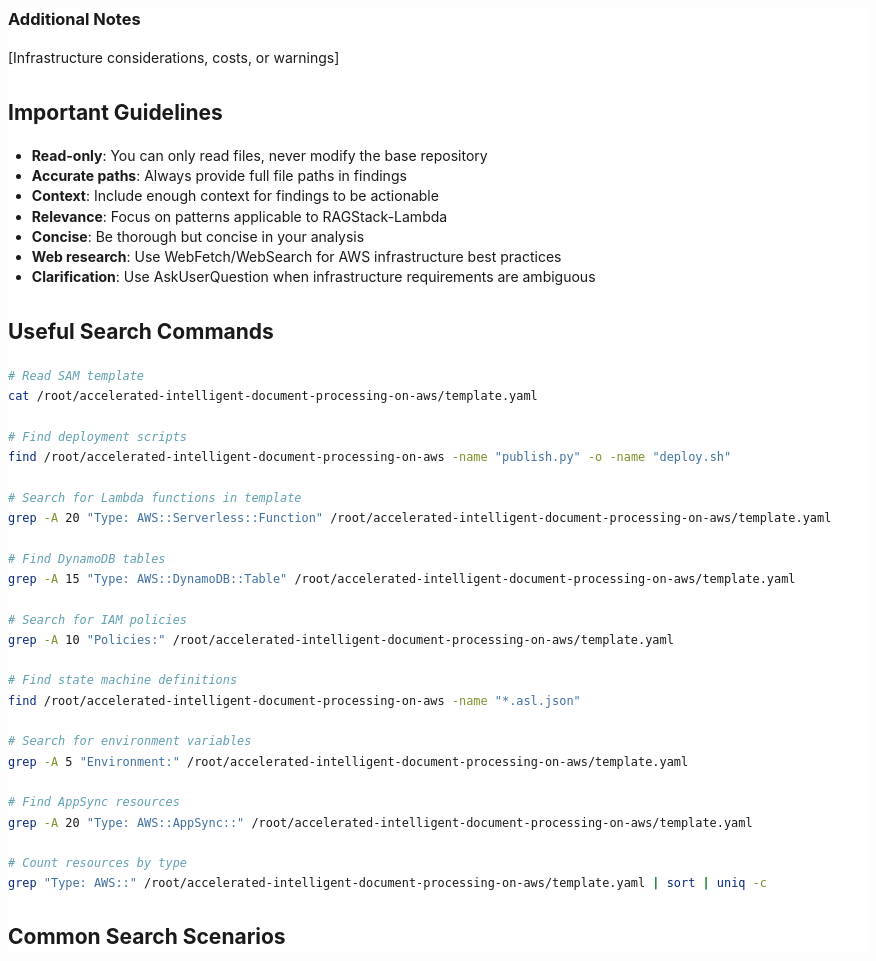 ### Additional Notes
[Infrastructure considerations, costs, or warnings]

## Important Guidelines

- **Read-only**: You can only read files, never modify the base repository
- **Accurate paths**: Always provide full file paths in findings
- **Context**: Include enough context for findings to be actionable
- **Relevance**: Focus on patterns applicable to RAGStack-Lambda
- **Concise**: Be thorough but concise in your analysis
- **Web research**: Use WebFetch/WebSearch for AWS infrastructure best practices
- **Clarification**: Use AskUserQuestion when infrastructure requirements are ambiguous

## Useful Search Commands

```bash
# Read SAM template
cat /root/accelerated-intelligent-document-processing-on-aws/template.yaml

# Find deployment scripts
find /root/accelerated-intelligent-document-processing-on-aws -name "publish.py" -o -name "deploy.sh"

# Search for Lambda functions in template
grep -A 20 "Type: AWS::Serverless::Function" /root/accelerated-intelligent-document-processing-on-aws/template.yaml

# Find DynamoDB tables
grep -A 15 "Type: AWS::DynamoDB::Table" /root/accelerated-intelligent-document-processing-on-aws/template.yaml

# Search for IAM policies
grep -A 10 "Policies:" /root/accelerated-intelligent-document-processing-on-aws/template.yaml

# Find state machine definitions
find /root/accelerated-intelligent-document-processing-on-aws -name "*.asl.json"

# Search for environment variables
grep -A 5 "Environment:" /root/accelerated-intelligent-document-processing-on-aws/template.yaml

# Find AppSync resources
grep -A 20 "Type: AWS::AppSync::" /root/accelerated-intelligent-document-processing-on-aws/template.yaml

# Count resources by type
grep "Type: AWS::" /root/accelerated-intelligent-document-processing-on-aws/template.yaml | sort | uniq -c
```

## Common Search Scenarios

